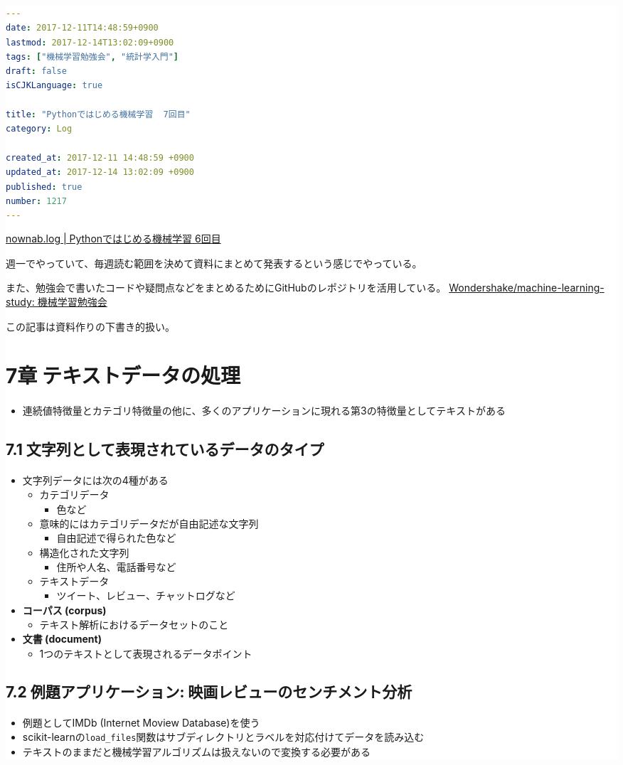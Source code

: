```yaml
---
date: 2017-12-11T14:48:59+0900
lastmod: 2017-12-14T13:02:09+0900
tags: ["機械学習勉強会", "統計学入門"]
draft: false
isCJKLanguage: true

title: "Pythonではじめる機械学習  7回目"
category: Log

created_at: 2017-12-11 14:48:59 +0900
updated_at: 2017-12-14 13:02:09 +0900
published: true
number: 1217
---
```


[nownab.log | Pythonではじめる機械学習 6回目](https://blog.nownabe.com/2017/12/08/1206.html)

<iframe style="width:120px;height:240px;" marginwidth="0" marginheight="0" scrolling="no" frameborder="0" src="//rcm-fe.amazon-adsystem.com/e/cm?lt1=_blank&bc1=000000&IS2=1&bg1=FFFFFF&fc1=000000&lc1=0000FF&t=nownabe0c-22&o=9&p=8&l=as4&m=amazon&f=ifr&ref=as_ss_li_til&asins=4873117984&linkId=05656b0761603e4e9f88423f102e42c6"></iframe>

週一でやっていて、毎週読む範囲を決めて資料にまとめて発表するという感じでやっている。

また、勉強会で書いたコードや疑問点などをまとめるためにGitHubのレポジトリを活用している。
[Wondershake/machine-learning-study: 機械学習勉強会](https://github.com/Wondershake/machine-learning-study)

この記事は資料作りの下書き的扱い。

# 7章 テキストデータの処理
* 連続値特徴量とカテゴリ特徴量の他に、多くのアプリケーションに現れる第3の特徴量としてテキストがある

## 7.1 文字列として表現されているデータのタイプ
* 文字列データには次の4種がある
    * カテゴリデータ
        * 色など
    * 意味的にはカテゴリデータだが自由記述な文字列
        * 自由記述で得られた色など
    * 構造化された文字列
        * 住所や人名、電話番号など
    * テキストデータ
        * ツイート、レビュー、チャットログなど
* **コーパス (corpus)**
    * テキスト解析におけるデータセットのこと
* **文書 (document)**
    * 1つのテキストとして表現されるデータポイント

## 7.2 例題アプリケーション: 映画レビューのセンチメント分析
* 例題としてIMDb (Internet Moview Database)を使う
* scikit-learnの`load_files`関数はサブディレクトリとラベルを対応付けてデータを読み込む
* テキストのままだと機械学習アルゴリズムは扱えないので変換する必要がある
